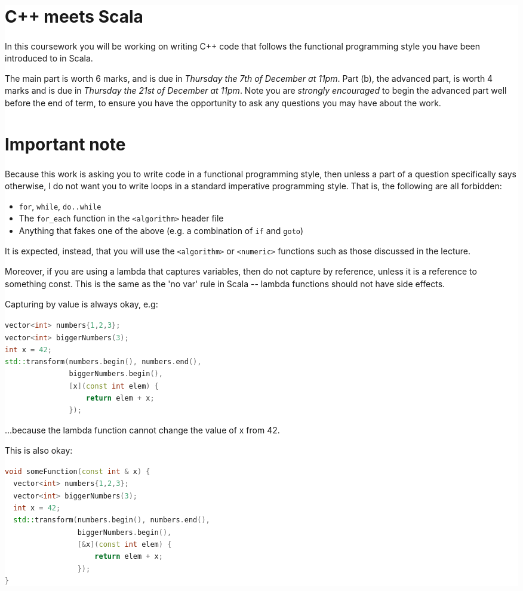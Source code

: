 # C++ meets Scala

In this coursework you will be working on writing C++ code that follows the functional programming style you have been introduced to in Scala.

The main part is worth 6 marks, and is due in *Thursday the 7th of December at 11pm*.  Part (b), the advanced part, is worth 4 marks and is due in *Thursday the 21st of December at 11pm*.  Note you are *strongly encouraged* to begin the advanced part well before the end of term, to ensure you have the opportunity to ask any questions you may have about the work.

# Important note

Because this work is asking you to write code in a functional programming style, then unless a part of a question specifically says otherwise, I do not want you to write loops in a standard imperative programming style.  That is, the following are all forbidden:

- `for`, `while`, `do..while`
- The `for_each` function in the `<algorithm>` header file
- Anything that fakes one of the above (e.g. a combination of `if` and `goto`)

It is expected, instead, that you will use the `<algorithm>` or `<numeric>` functions such as those discussed in the lecture.

Moreover, if you are using a lambda that captures variables, then do not capture by reference, unless it is a reference to something const.  This is the same as the 'no var' rule in Scala -- lambda functions should not have side effects.

Capturing by value is always okay, e.g:

```c++
vector<int> numbers{1,2,3};
vector<int> biggerNumbers(3);
int x = 42;
std::transform(numbers.begin(), numbers.end(),
               biggerNumbers.begin(),
               [x](const int elem) {  
                   return elem + x;
               });
```

...because the lambda function cannot change the value of x from 42.

This is also okay:

```c++
void someFunction(const int & x) {
  vector<int> numbers{1,2,3};
  vector<int> biggerNumbers(3);
  int x = 42;
  std::transform(numbers.begin(), numbers.end(),
                 biggerNumbers.begin(),
                 [&x](const int elem) {
                     return elem + x;
                 });
}
```
